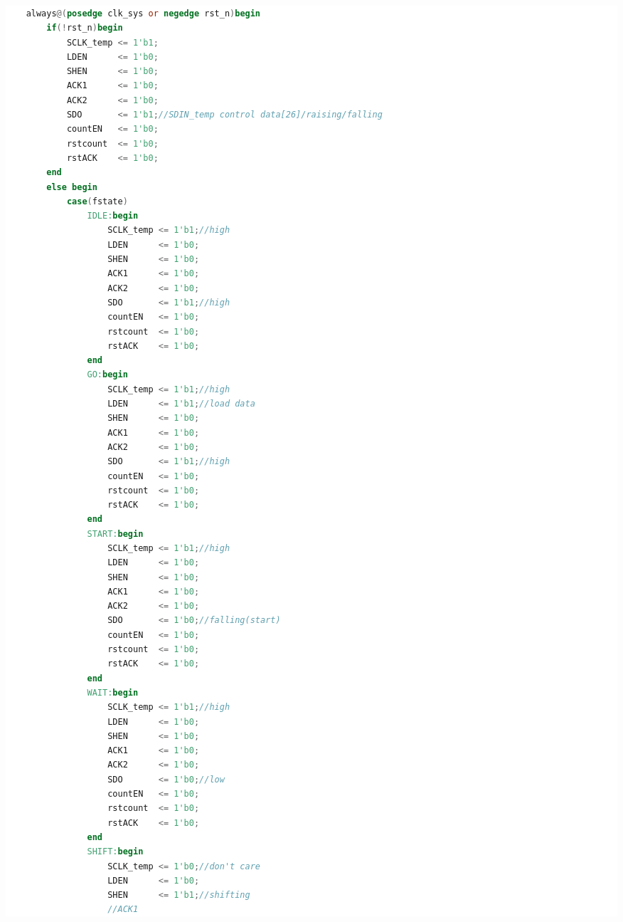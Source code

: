 ```verilog
	always@(posedge clk_sys or negedge rst_n)begin
		if(!rst_n)begin
			SCLK_temp <= 1'b1;
			LDEN      <= 1'b0;
			SHEN      <= 1'b0;
			ACK1      <= 1'b0;
			ACK2      <= 1'b0;
			SDO       <= 1'b1;//SDIN_temp control data[26]/raising/falling
			countEN   <= 1'b0;
			rstcount  <= 1'b0;
			rstACK    <= 1'b0;
		end
		else begin
			case(fstate)
				IDLE:begin
					SCLK_temp <= 1'b1;//high
					LDEN      <= 1'b0;
					SHEN      <= 1'b0;
					ACK1      <= 1'b0;
					ACK2      <= 1'b0;
					SDO       <= 1'b1;//high
					countEN   <= 1'b0;
					rstcount  <= 1'b0;
					rstACK    <= 1'b0;
				end
				GO:begin
					SCLK_temp <= 1'b1;//high
					LDEN      <= 1'b1;//load data
					SHEN      <= 1'b0;
					ACK1      <= 1'b0;
					ACK2      <= 1'b0;
					SDO       <= 1'b1;//high
					countEN   <= 1'b0;
					rstcount  <= 1'b0;
					rstACK    <= 1'b0;
				end
				START:begin
					SCLK_temp <= 1'b1;//high
					LDEN      <= 1'b0;
					SHEN      <= 1'b0;
					ACK1      <= 1'b0;
					ACK2      <= 1'b0;
					SDO       <= 1'b0;//falling(start)
					countEN   <= 1'b0;
					rstcount  <= 1'b0;
					rstACK    <= 1'b0;
				end
				WAIT:begin
					SCLK_temp <= 1'b1;//high
					LDEN      <= 1'b0;
					SHEN      <= 1'b0;
					ACK1      <= 1'b0;
					ACK2      <= 1'b0;
					SDO       <= 1'b0;//low
					countEN   <= 1'b0;
					rstcount  <= 1'b0;
					rstACK    <= 1'b0;
				end
				SHIFT:begin
					SCLK_temp <= 1'b0;//don't care
					LDEN      <= 1'b0;
					SHEN      <= 1'b1;//shifting
					//ACK1
```
